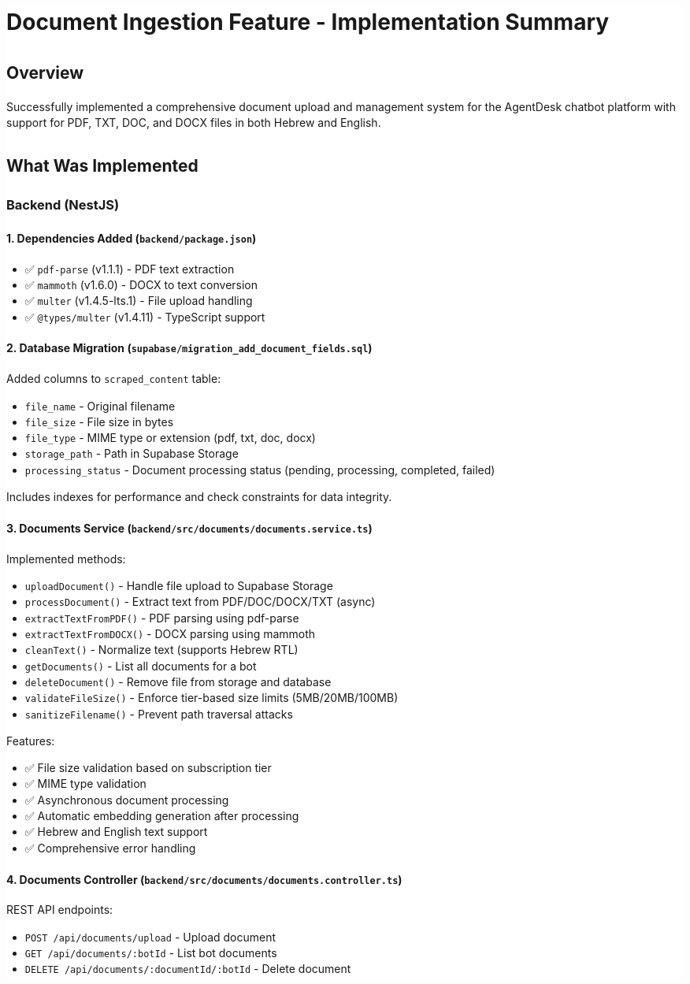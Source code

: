 # Document Ingestion Feature - Implementation Summary

## Overview

Successfully implemented a comprehensive document upload and management system for the AgentDesk chatbot platform with support for PDF, TXT, DOC, and DOCX files in both Hebrew and English.

## What Was Implemented

### Backend (NestJS)

#### 1. Dependencies Added (`backend/package.json`)
- ✅ `pdf-parse` (v1.1.1) - PDF text extraction
- ✅ `mammoth` (v1.6.0) - DOCX to text conversion
- ✅ `multer` (v1.4.5-lts.1) - File upload handling
- ✅ `@types/multer` (v1.4.11) - TypeScript support

#### 2. Database Migration (`supabase/migration_add_document_fields.sql`)
Added columns to `scraped_content` table:
- `file_name` - Original filename
- `file_size` - File size in bytes
- `file_type` - MIME type or extension (pdf, txt, doc, docx)
- `storage_path` - Path in Supabase Storage
- `processing_status` - Document processing status (pending, processing, completed, failed)

Includes indexes for performance and check constraints for data integrity.

#### 3. Documents Service (`backend/src/documents/documents.service.ts`)
Implemented methods:
- `uploadDocument()` - Handle file upload to Supabase Storage
- `processDocument()` - Extract text from PDF/DOC/DOCX/TXT (async)
- `extractTextFromPDF()` - PDF parsing using pdf-parse
- `extractTextFromDOCX()` - DOCX parsing using mammoth
- `cleanText()` - Normalize text (supports Hebrew RTL)
- `getDocuments()` - List all documents for a bot
- `deleteDocument()` - Remove file from storage and database
- `validateFileSize()` - Enforce tier-based size limits (5MB/20MB/100MB)
- `sanitizeFilename()` - Prevent path traversal attacks

Features:
- ✅ File size validation based on subscription tier
- ✅ MIME type validation
- ✅ Asynchronous document processing
- ✅ Automatic embedding generation after processing
- ✅ Hebrew and English text support
- ✅ Comprehensive error handling

#### 4. Documents Controller (`backend/src/documents/documents.controller.ts`)
REST API endpoints:
- `POST /api/documents/upload` - Upload document
- `GET /api/documents/:botId` - List bot documents
- `DELETE /api/documents/:documentId/:botId` - Delete document
